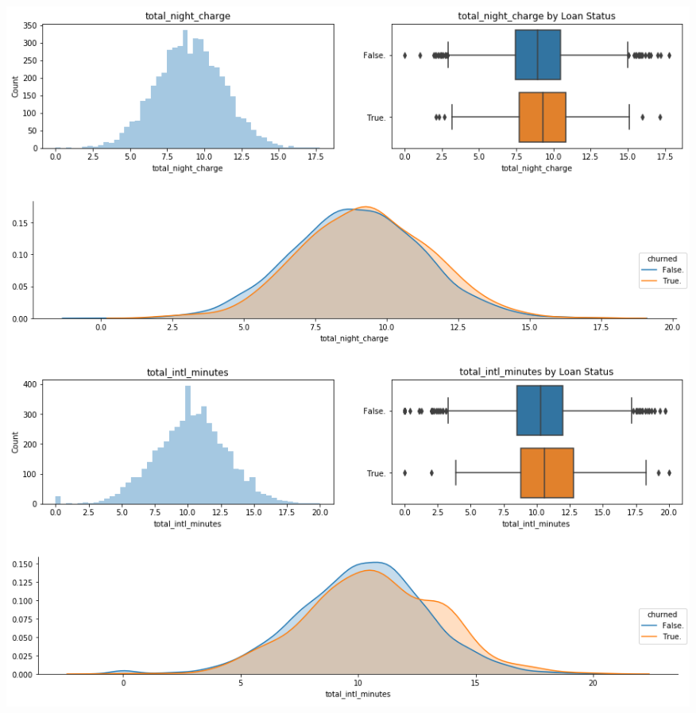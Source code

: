 

![png](output_41_21.png)



![png](output_41_22.png)



![png](output_41_23.png)



![png](output_41_24.png)
